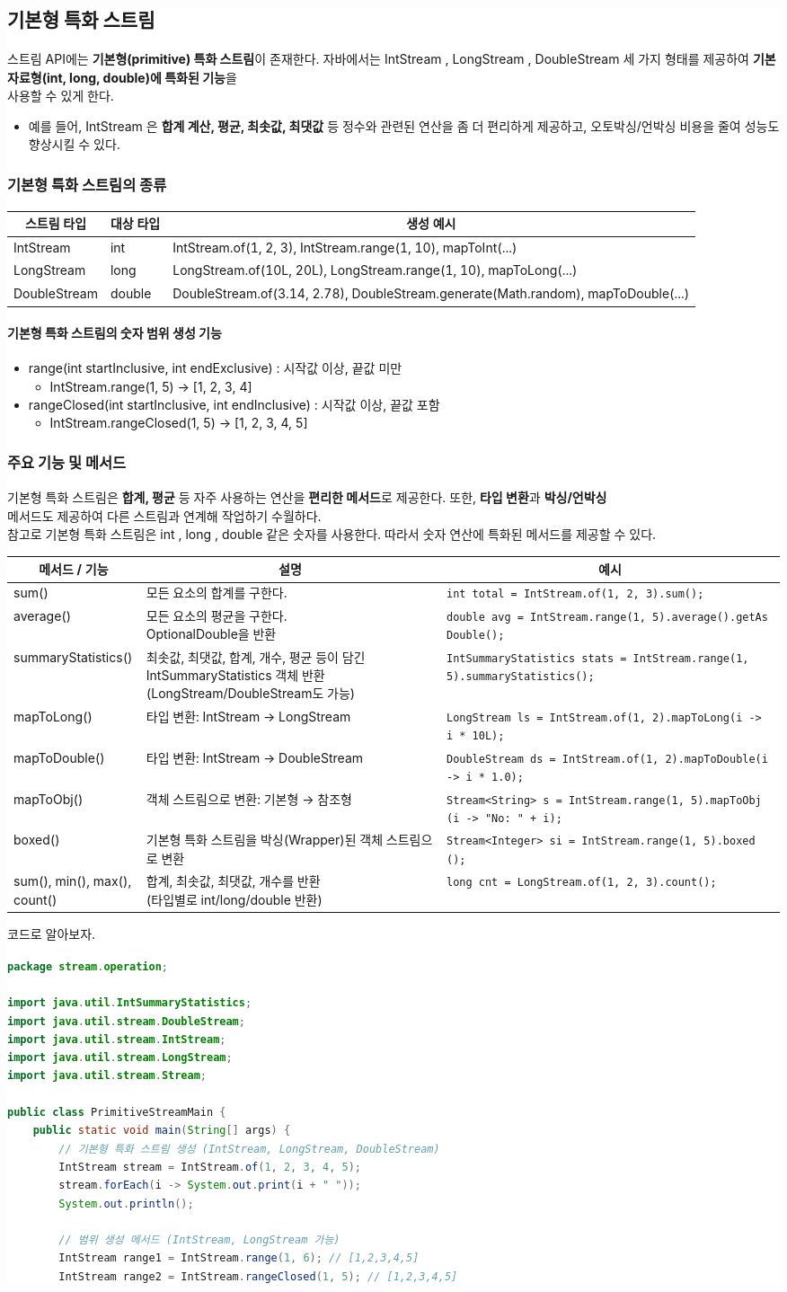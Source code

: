 ## 기본형 특화 스트림
스트림 API에는 **기본형(primitive) 특화 스트림**이 존재한다.
자바에서는 IntStream , LongStream , DoubleStream 세 가지 형태를 제공하여 **기본 자료형(int, long, double)에 특화된 기능**을   
사용할 수 있게 한다.
- 예를 들어, IntStream 은 **합계 계산, 평균, 최솟값, 최댓값** 등 정수와 관련된 연산을 좀 더 편리하게 제공하고, 오토박싱/언박싱 비용을 줄여 성능도   
  향상시킬 수 있다.

### 기본형 특화 스트림의 종류
| 스트림 타입  | 대상 타입     | 생성 예시                                                                             |
|-------------|-----------|-----------------------------------------------------------------------------------|
| IntStream   | int       | IntStream.of(1, 2, 3), IntStream.range(1, 10), mapToInt(...)                      |
| LongStream  | long      | LongStream.of(10L, 20L), LongStream.range(1, 10), mapToLong(...)                  |
| DoubleStream| double    | DoubleStream.of(3.14, 2.78), DoubleStream.generate(Math.random), mapToDouble(...) |

#### 기본형 특화 스트림의 숫자 범위 생성 기능
- range(int startInclusive, int endExclusive) : 시작값 이상, 끝값 미만
  - IntStream.range(1, 5) → [1, 2, 3, 4]
- rangeClosed(int startInclusive, int endInclusive) : 시작값 이상, 끝값 포함
  - IntStream.rangeClosed(1, 5) → [1, 2, 3, 4, 5]

### 주요 기능 및 메서드
기본형 특화 스트림은 **합계, 평균** 등 자주 사용하는 연산을 **편리한 메서드**로 제공한다. 또한, **타입 변환**과 **박싱/언박싱**  
메서드도 제공하여 다른 스트림과 연계해 작업하기 수월하다.  
참고로 기본형 특화 스트림은 int , long , double 같은 숫자를 사용한다. 따라서 숫자 연산에 특화된 메서드를 제공할 수 있다.

| 메서드 / 기능           | 설명                                                                 | 예시                                                                        |
|-----------------------|--------------------------------------------------------------------|---------------------------------------------------------------------------|
| sum()                 | 모든 요소의 합계를 구한다.                                         | `int total = IntStream.of(1, 2, 3).sum();`                                |
| average()             | 모든 요소의 평균을 구한다.<br>OptionalDouble을 반환                | `double avg = IntStream.range(1, 5).average().getAsDouble();`             |
| summaryStatistics()   | 최솟값, 최댓값, 합계, 개수, 평균 등이 담긴 IntSummaryStatistics 객체 반환<br>(LongStream/DoubleStream도 가능) | `IntSummaryStatistics stats = IntStream.range(1, 5).summaryStatistics();` |
| mapToLong()           | 타입 변환: IntStream → LongStream                                  | `LongStream ls = IntStream.of(1, 2).mapToLong(i -> i * 10L);`             |
| mapToDouble()         | 타입 변환: IntStream → DoubleStream                                | `DoubleStream ds = IntStream.of(1, 2).mapToDouble(i -> i * 1.0);`         |
| mapToObj()            | 객체 스트림으로 변환: 기본형 → 참조형                               | `Stream<String> s = IntStream.range(1, 5).mapToObj(i -> "No: " + i);`     |
| boxed()               | 기본형 특화 스트림을 박싱(Wrapper)된 객체 스트림으로 변환          | `Stream<Integer> si = IntStream.range(1, 5).boxed();`                     |
| sum(), min(), max(), count() | 합계, 최솟값, 최댓값, 개수를 반환<br>(타입별로 int/long/double 반환) | `long cnt = LongStream.of(1, 2, 3).count();`                              |

코드로 알아보자.
```java
package stream.operation;

import java.util.IntSummaryStatistics;
import java.util.stream.DoubleStream;
import java.util.stream.IntStream;
import java.util.stream.LongStream;
import java.util.stream.Stream;

public class PrimitiveStreamMain {
    public static void main(String[] args) {
        // 기본형 특화 스트림 생성 (IntStream, LongStream, DoubleStream)
        IntStream stream = IntStream.of(1, 2, 3, 4, 5);
        stream.forEach(i -> System.out.print(i + " "));
        System.out.println();

        // 범위 생성 메서드 (IntStream, LongStream 가능)
        IntStream range1 = IntStream.range(1, 6); // [1,2,3,4,5]
        IntStream range2 = IntStream.rangeClosed(1, 5); // [1,2,3,4,5]
```